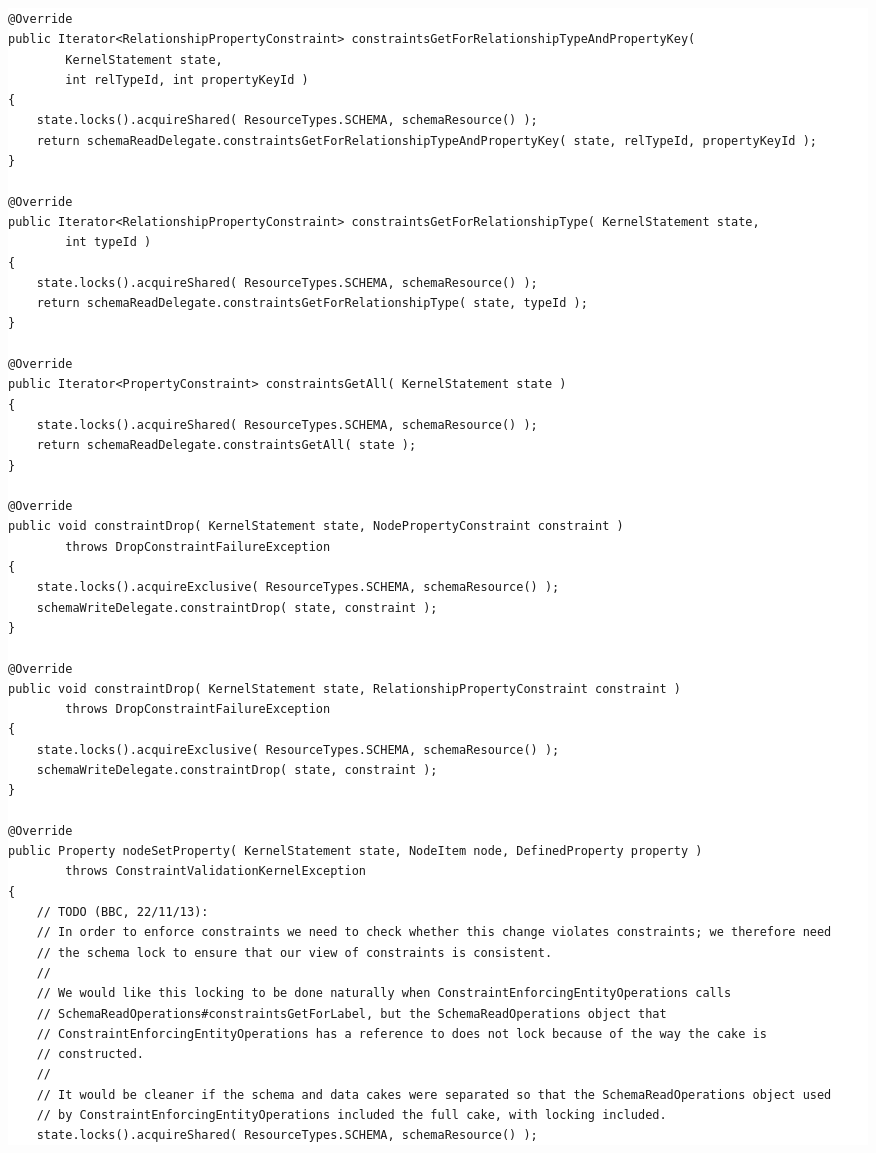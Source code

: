     @Override
    public Iterator<RelationshipPropertyConstraint> constraintsGetForRelationshipTypeAndPropertyKey(
            KernelStatement state,
            int relTypeId, int propertyKeyId )
    {
        state.locks().acquireShared( ResourceTypes.SCHEMA, schemaResource() );
        return schemaReadDelegate.constraintsGetForRelationshipTypeAndPropertyKey( state, relTypeId, propertyKeyId );
    }

    @Override
    public Iterator<RelationshipPropertyConstraint> constraintsGetForRelationshipType( KernelStatement state,
            int typeId )
    {
        state.locks().acquireShared( ResourceTypes.SCHEMA, schemaResource() );
        return schemaReadDelegate.constraintsGetForRelationshipType( state, typeId );
    }

    @Override
    public Iterator<PropertyConstraint> constraintsGetAll( KernelStatement state )
    {
        state.locks().acquireShared( ResourceTypes.SCHEMA, schemaResource() );
        return schemaReadDelegate.constraintsGetAll( state );
    }

    @Override
    public void constraintDrop( KernelStatement state, NodePropertyConstraint constraint )
            throws DropConstraintFailureException
    {
        state.locks().acquireExclusive( ResourceTypes.SCHEMA, schemaResource() );
        schemaWriteDelegate.constraintDrop( state, constraint );
    }

    @Override
    public void constraintDrop( KernelStatement state, RelationshipPropertyConstraint constraint )
            throws DropConstraintFailureException
    {
        state.locks().acquireExclusive( ResourceTypes.SCHEMA, schemaResource() );
        schemaWriteDelegate.constraintDrop( state, constraint );
    }

    @Override
    public Property nodeSetProperty( KernelStatement state, NodeItem node, DefinedProperty property )
            throws ConstraintValidationKernelException
    {
        // TODO (BBC, 22/11/13):
        // In order to enforce constraints we need to check whether this change violates constraints; we therefore need
        // the schema lock to ensure that our view of constraints is consistent.
        //
        // We would like this locking to be done naturally when ConstraintEnforcingEntityOperations calls
        // SchemaReadOperations#constraintsGetForLabel, but the SchemaReadOperations object that
        // ConstraintEnforcingEntityOperations has a reference to does not lock because of the way the cake is
        // constructed.
        //
        // It would be cleaner if the schema and data cakes were separated so that the SchemaReadOperations object used
        // by ConstraintEnforcingEntityOperations included the full cake, with locking included.
        state.locks().acquireShared( ResourceTypes.SCHEMA, schemaResource() );
